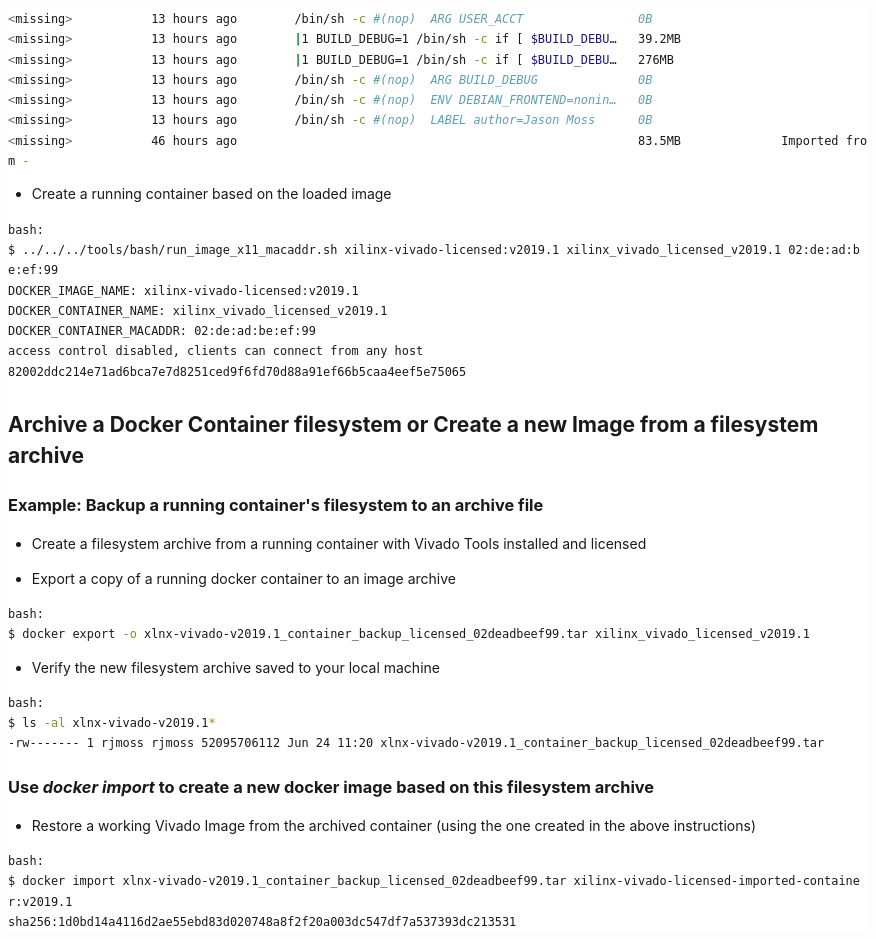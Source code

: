 ```bash
<missing>           13 hours ago        /bin/sh -c #(nop)  ARG USER_ACCT                0B                  
<missing>           13 hours ago        |1 BUILD_DEBUG=1 /bin/sh -c if [ $BUILD_DEBU…   39.2MB              
<missing>           13 hours ago        |1 BUILD_DEBUG=1 /bin/sh -c if [ $BUILD_DEBU…   276MB               
<missing>           13 hours ago        /bin/sh -c #(nop)  ARG BUILD_DEBUG              0B                  
<missing>           13 hours ago        /bin/sh -c #(nop)  ENV DEBIAN_FRONTEND=nonin…   0B                  
<missing>           13 hours ago        /bin/sh -c #(nop)  LABEL author=Jason Moss      0B                  
<missing>           46 hours ago                                                        83.5MB              Imported from -
```

- Create a running container based on the loaded image
```bash
bash:
$ ../../../tools/bash/run_image_x11_macaddr.sh xilinx-vivado-licensed:v2019.1 xilinx_vivado_licensed_v2019.1 02:de:ad:be:ef:99
DOCKER_IMAGE_NAME: xilinx-vivado-licensed:v2019.1
DOCKER_CONTAINER_NAME: xilinx_vivado_licensed_v2019.1
DOCKER_CONTAINER_MACADDR: 02:de:ad:be:ef:99
access control disabled, clients can connect from any host
82002ddc214e71ad6bca7e7d8251ced9f6fd70d88a91ef66b5caa4eef5e75065
```

## Archive a Docker Container filesystem or Create a new Image from a filesystem archive
### Example: Backup a running container's filesystem to an archive file
- Create a filesystem archive from a running container with Vivado Tools installed and licensed

- Export a copy of a running docker container to an image archive
```bash
bash:
$ docker export -o xlnx-vivado-v2019.1_container_backup_licensed_02deadbeef99.tar xilinx_vivado_licensed_v2019.1
```

- Verify the new filesystem archive saved to your local machine
```bash
bash:
$ ls -al xlnx-vivado-v2019.1* 
-rw------- 1 rjmoss rjmoss 52095706112 Jun 24 11:20 xlnx-vivado-v2019.1_container_backup_licensed_02deadbeef99.tar
```

### Use __*docker import*__ to create a new docker image based on this filesystem archive
- Restore a working Vivado  Image from the archived container (using the one created in the above instructions)
```bash
bash:
$ docker import xlnx-vivado-v2019.1_container_backup_licensed_02deadbeef99.tar xilinx-vivado-licensed-imported-container:v2019.1
sha256:1d0bd14a4116d2ae55ebd83d020748a8f2f20a003dc547df7a537393dc213531
```
